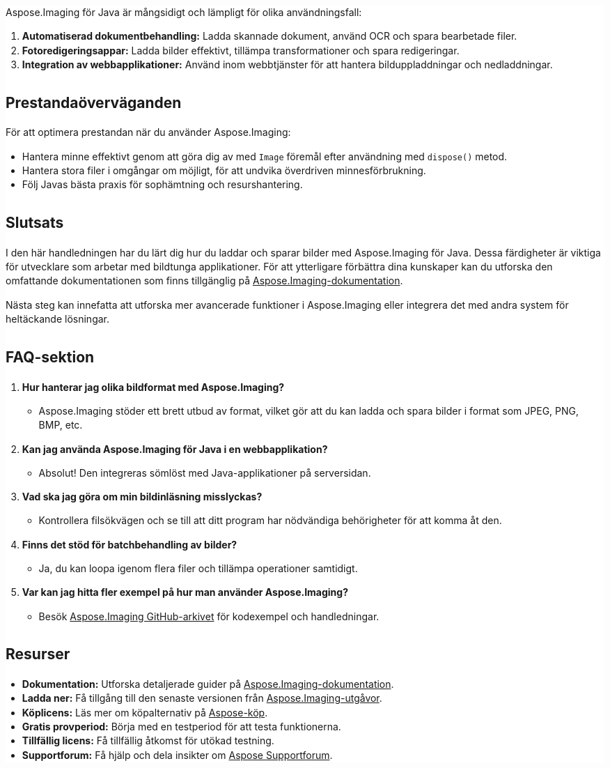 Aspose.Imaging för Java är mångsidigt och lämpligt för olika användningsfall:

1. **Automatiserad dokumentbehandling:** Ladda skannade dokument, använd OCR och spara bearbetade filer.
2. **Fotoredigeringsappar:** Ladda bilder effektivt, tillämpa transformationer och spara redigeringar.
3. **Integration av webbapplikationer:** Använd inom webbtjänster för att hantera bilduppladdningar och nedladdningar.

## Prestandaöverväganden

För att optimera prestandan när du använder Aspose.Imaging:

- Hantera minne effektivt genom att göra dig av med `Image` föremål efter användning med `dispose()` metod.
- Hantera stora filer i omgångar om möjligt, för att undvika överdriven minnesförbrukning.
- Följ Javas bästa praxis för sophämtning och resurshantering.

## Slutsats

I den här handledningen har du lärt dig hur du laddar och sparar bilder med Aspose.Imaging för Java. Dessa färdigheter är viktiga för utvecklare som arbetar med bildtunga applikationer. För att ytterligare förbättra dina kunskaper kan du utforska den omfattande dokumentationen som finns tillgänglig på [Aspose.Imaging-dokumentation](https://reference.aspose.com/imaging/java/).

Nästa steg kan innefatta att utforska mer avancerade funktioner i Aspose.Imaging eller integrera det med andra system för heltäckande lösningar.

## FAQ-sektion

1. **Hur hanterar jag olika bildformat med Aspose.Imaging?**
   - Aspose.Imaging stöder ett brett utbud av format, vilket gör att du kan ladda och spara bilder i format som JPEG, PNG, BMP, etc.

2. **Kan jag använda Aspose.Imaging för Java i en webbapplikation?**
   - Absolut! Den integreras sömlöst med Java-applikationer på serversidan.

3. **Vad ska jag göra om min bildinläsning misslyckas?**
   - Kontrollera filsökvägen och se till att ditt program har nödvändiga behörigheter för att komma åt den.

4. **Finns det stöd för batchbehandling av bilder?**
   - Ja, du kan loopa igenom flera filer och tillämpa operationer samtidigt.

5. **Var kan jag hitta fler exempel på hur man använder Aspose.Imaging?**
   - Besök [Aspose.Imaging GitHub-arkivet](https://github.com/aspose-imaging/Aspose.Imaging-for-Java) för kodexempel och handledningar.

## Resurser

- **Dokumentation:** Utforska detaljerade guider på [Aspose.Imaging-dokumentation](https://reference.aspose.com/imaging/java/).
- **Ladda ner:** Få tillgång till den senaste versionen från [Aspose.Imaging-utgåvor](https://releases.aspose.com/imaging/java/).
- **Köplicens:** Läs mer om köpalternativ på [Aspose-köp](https://purchase.aspose.com/buy).
- **Gratis provperiod:** Börja med en testperiod för att testa funktionerna.
- **Tillfällig licens:** Få tillfällig åtkomst för utökad testning.
- **Supportforum:** Få hjälp och dela insikter om [Aspose Supportforum](https://forum.aspose.com/c/imaging/10).
